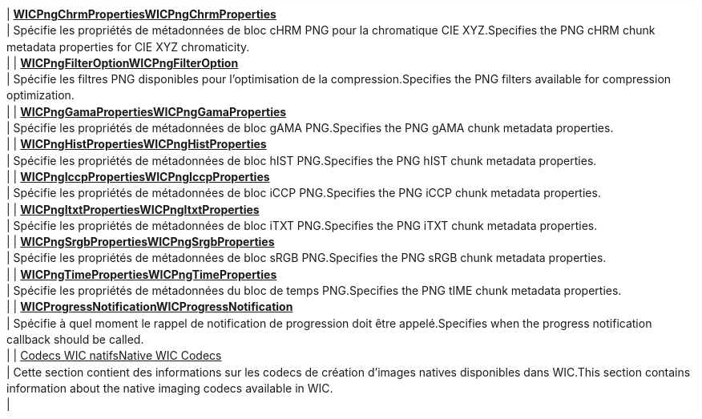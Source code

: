 | [<span data-ttu-id="1a62f-191">**WICPngChrmProperties**</span><span class="sxs-lookup"><span data-stu-id="1a62f-191">**WICPngChrmProperties**</span></span>](/windows/desktop/api/Wincodec/ne-wincodec-wicpngchrmproperties)<br/>                                         | <span data-ttu-id="1a62f-192">Spécifie les propriétés de métadonnées de bloc cHRM PNG pour la chromatique CIE XYZ.</span><span class="sxs-lookup"><span data-stu-id="1a62f-192">Specifies the PNG cHRM chunk metadata properties for CIE XYZ chromaticity.</span></span><br/>                                                                           |
| [<span data-ttu-id="1a62f-193">**WICPngFilterOption**</span><span class="sxs-lookup"><span data-stu-id="1a62f-193">**WICPngFilterOption**</span></span>](/windows/desktop/api/Wincodec/ne-wincodec-wicpngfilteroption)<br/>                                             | <span data-ttu-id="1a62f-194">Spécifie les filtres PNG disponibles pour l’optimisation de la compression.</span><span class="sxs-lookup"><span data-stu-id="1a62f-194">Specifies the PNG filters available for compression optimization.</span></span><br/>                                                                                    |
| [<span data-ttu-id="1a62f-195">**WICPngGamaProperties**</span><span class="sxs-lookup"><span data-stu-id="1a62f-195">**WICPngGamaProperties**</span></span>](/windows/desktop/api/Wincodec/ne-wincodec-wicpnggamaproperties)<br/>                                         | <span data-ttu-id="1a62f-196">Spécifie les propriétés de métadonnées de bloc gAMA PNG.</span><span class="sxs-lookup"><span data-stu-id="1a62f-196">Specifies the PNG gAMA chunk metadata properties.</span></span><br/>                                                                                                    |
| [<span data-ttu-id="1a62f-197">**WICPngHistProperties**</span><span class="sxs-lookup"><span data-stu-id="1a62f-197">**WICPngHistProperties**</span></span>](/windows/desktop/api/Wincodec/ne-wincodec-wicpnghistproperties)<br/>                                         | <span data-ttu-id="1a62f-198">Spécifie les propriétés de métadonnées de bloc hIST PNG.</span><span class="sxs-lookup"><span data-stu-id="1a62f-198">Specifies the PNG hIST chunk metadata properties.</span></span><br/>                                                                                                    |
| [<span data-ttu-id="1a62f-199">**WICPngIccpProperties**</span><span class="sxs-lookup"><span data-stu-id="1a62f-199">**WICPngIccpProperties**</span></span>](/windows/desktop/api/Wincodec/ne-wincodec-wicpngiccpproperties)<br/>                                         | <span data-ttu-id="1a62f-200">Spécifie les propriétés de métadonnées de bloc iCCP PNG.</span><span class="sxs-lookup"><span data-stu-id="1a62f-200">Specifies the PNG iCCP chunk metadata properties.</span></span><br/>                                                                                                    |
| [<span data-ttu-id="1a62f-201">**WICPngItxtProperties**</span><span class="sxs-lookup"><span data-stu-id="1a62f-201">**WICPngItxtProperties**</span></span>](/windows/desktop/api/Wincodec/ne-wincodec-wicpngitxtproperties)<br/>                                         | <span data-ttu-id="1a62f-202">Spécifie les propriétés de métadonnées de bloc iTXT PNG.</span><span class="sxs-lookup"><span data-stu-id="1a62f-202">Specifies the PNG iTXT chunk metadata properties.</span></span><br/>                                                                                                    |
| [<span data-ttu-id="1a62f-203">**WICPngSrgbProperties**</span><span class="sxs-lookup"><span data-stu-id="1a62f-203">**WICPngSrgbProperties**</span></span>](/windows/desktop/api/Wincodec/ne-wincodec-wicpngsrgbproperties)<br/>                                         | <span data-ttu-id="1a62f-204">Spécifie les propriétés de métadonnées de bloc sRGB PNG.</span><span class="sxs-lookup"><span data-stu-id="1a62f-204">Specifies the PNG sRGB chunk metadata properties.</span></span><br/>                                                                                                    |
| [<span data-ttu-id="1a62f-205">**WICPngTimeProperties**</span><span class="sxs-lookup"><span data-stu-id="1a62f-205">**WICPngTimeProperties**</span></span>](/windows/desktop/api/Wincodec/ne-wincodec-wicpngtimeproperties)<br/>                                         | <span data-ttu-id="1a62f-206">Spécifie les propriétés de métadonnées du bloc de temps PNG.</span><span class="sxs-lookup"><span data-stu-id="1a62f-206">Specifies the PNG tIME chunk metadata properties.</span></span><br/>                                                                                                    |
| [<span data-ttu-id="1a62f-207">**WICProgressNotification**</span><span class="sxs-lookup"><span data-stu-id="1a62f-207">**WICProgressNotification**</span></span>](/windows/desktop/api/Wincodec/ne-wincodec-wicprogressnotification)<br/>                                   | <span data-ttu-id="1a62f-208">Spécifie à quel moment le rappel de notification de progression doit être appelé.</span><span class="sxs-lookup"><span data-stu-id="1a62f-208">Specifies when the progress notification callback should be called.</span></span><br/>                                                                                  |
| [<span data-ttu-id="1a62f-209">Codecs WIC natifs</span><span class="sxs-lookup"><span data-stu-id="1a62f-209">Native WIC Codecs</span></span>](native-wic-codecs.md)<br/>                                                              | <span data-ttu-id="1a62f-210">Cette section contient des informations sur les codecs de création d’images natives disponibles dans WIC.</span><span class="sxs-lookup"><span data-stu-id="1a62f-210">This section contains information about the native imaging codecs available in WIC.</span></span><br/>                                                                  |